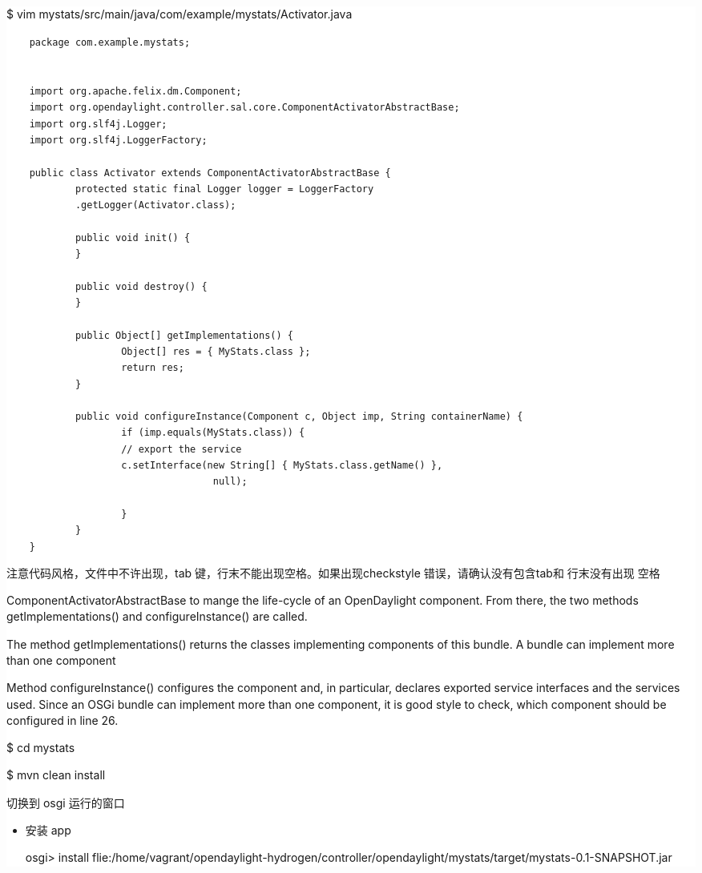 $ vim mystats/src/main/java/com/example/mystats/Activator.java

		package com.example.mystats;
		 
		 
		import org.apache.felix.dm.Component;
		import org.opendaylight.controller.sal.core.ComponentActivatorAbstractBase;
		import org.slf4j.Logger;
		import org.slf4j.LoggerFactory;
		 
		public class Activator extends ComponentActivatorAbstractBase {
				protected static final Logger logger = LoggerFactory
				.getLogger(Activator.class);
		 
				public void init() {
				}
		 
				public void destroy() {
				}
		 
				public Object[] getImplementations() {
				        Object[] res = { MyStats.class };
				        return res;
				}
		 
				public void configureInstance(Component c, Object imp, String containerName) {
				        if (imp.equals(MyStats.class)) {
				        // export the service
				        c.setInterface(new String[] { MyStats.class.getName() },
				                        null);
		 
				        }
				}
		}

注意代码风格，文件中不许出现，tab 键，行末不能出现空格。如果出现checkstyle 错误，请确认没有包含tab和 行末没有出现 空格

ComponentActivatorAbstractBase to mange the life-cycle of an OpenDaylight component. From there, the two methods getImplementations() and configureInstance() are called.

The method getImplementations() returns the classes implementing components of this bundle. A bundle can implement more than one component

Method configureInstance() configures the component and, in particular, declares exported service interfaces and the services used. Since an OSGi bundle can implement more than one component, it is good style to check, which component should be configured in line 26.


$ cd mystats

$ mvn clean install



切换到 osgi 运行的窗口

* 安装 app

	osgi> install flie:/home/vagrant/opendaylight-hydrogen/controller/opendaylight/mystats/target/mystats-0.1-SNAPSHOT.jar
